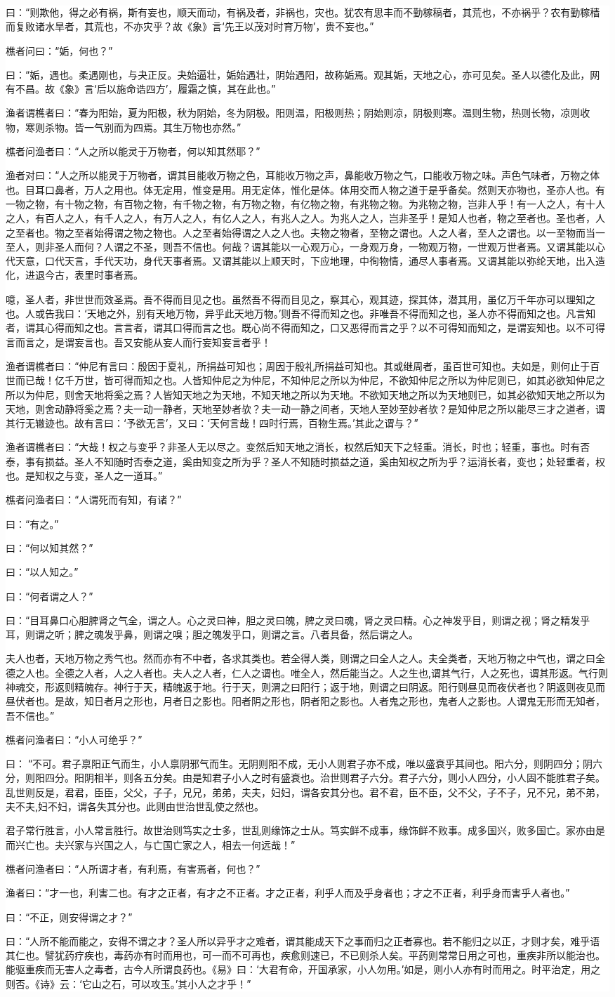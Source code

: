 曰：“则欺他，得之必有祸，斯有妄也，顺天而动，有祸及者，非祸也，灾也。犹农有思丰而不勤稼稿者，其荒也，不亦祸乎？农有勤稼穑而复败诸水旱者，其荒也，不亦灾乎？故《象》言‘先王以茂对时育万物’，贵不妄也。”

樵者问曰：“姤，何也？”

曰：“姤，遇也。柔遇刚也，与夬正反。夬始逼壮，姤始遇壮，阴始遇阳，故称姤焉。观其姤，天地之心，亦可见矣。圣人以德化及此，网有不昌。故《象》言‘后以施命诰四方’，履霜之慎，其在此也。”

渔者谓樵者曰：“春为阳始，夏为阳极，秋为阴始，冬为阴极。阳则温，阳极则热；阴始则凉，阴极则寒。温则生物，热则长物，凉则收物，寒则杀物。皆一气别而为四焉。其生万物也亦然。”

樵者问渔者曰：“人之所以能灵于万物者，何以知其然耶？”

渔者对曰：“人之所以能灵于万物者，谓其目能收万物之色，耳能收万物之声，鼻能收万物之气，口能收万物之味。声色气味者，万物之体也。目耳口鼻者，万人之用也。体无定用，惟变是用。用无定体，惟化是体。体用交而人物之道于是乎备矣。然则天亦物也，圣亦人也。有一物之物，有十物之物，有百物之物，有千物之物，有万物之物，有亿物之物，有兆物之物。为兆物之物，岂非人乎！有一人之人，有十人之人，有百人之人，有千人之人，有万人之人，有亿人之人，有兆人之人。为兆人之人，岂非圣乎！是知人也者，物之至者也。圣也者，人之至者也。物之至者始得谓之物之物也。人之至者始得谓之人之人也。夫物之物者，至物之谓也。人之人者，至人之谓也。以一至物而当一至人，则非圣人而何？人谓之不圣，则吾不信也。何哉？谓其能以一心观万心，一身观万身，一物观万物，一世观万世者焉。又谓其能以心代天意，口代天言，手代天功，身代天事者焉。又谓其能以上顺天时，下应地理，中徇物情，通尽人事者焉。又谓其能以弥纶天地，出入造化，进退今古，表里时事者焉。

噫，圣人者，非世世而效圣焉。吾不得而目见之也。虽然吾不得而目见之，察其心，观其迹，探其体，潜其用，虽亿万千年亦可以理知之也。人或告我曰：‘天地之外，别有天地万物，异乎此天地万物。’则吾不得而知之也。非唯吾不得而知之也，圣人亦不得而知之也。凡言知者，谓其心得而知之也。言言者，谓其口得而言之也。既心尚不得而知之，口又恶得而言之乎？以不可得知而知之，是谓妄知也。以不可得言而言之，是谓妄言也。吾又安能从妄人而行妄知妄言者乎！

渔者谓樵者曰：“仲尼有言曰：殷因于夏礼，所捐益可知也；周因于殷礼所捐益可知也。其或继周者，虽百世可知也。夫如是，则何止于百世而已哉！亿千万世，皆可得而知之也。人皆知仲尼之为仲尼，不知仲尼之所以为仲尼，不欲知仲尼之所以为仲尼则已，如其必欲知仲尼之所以为仲尼，则舍天地将奚之焉？人皆知天地之为天地，不知天地之所以为天地。不欲知天地之所以为天地则已，如其必欲知天地之所以为天地，则舍动静将奚之焉？夫一动一静者，天地至妙者欤？夫一动一静之间者，天地人至妙至妙者欤？是知仲尼之所以能尽三才之道者，谓其行无辙迹也。故有言曰：‘予欲无言’，又曰：‘天何言哉！四时行焉，百物生焉。’其此之谓与？”

渔者谓樵者曰：“大哉！权之与变乎？非圣人无以尽之。变然后知天地之消长，权然后知天下之轻重。消长，时也；轻重，事也。时有否泰，事有损益。圣人不知随时否泰之道，奚由知变之所为乎？圣人不知随时损益之道，奚由知权之所为乎？运消长者，变也；处轻重者，权也。是知权之与变，圣人之一道耳。”

樵者问渔者曰：“人谓死而有知，有诸？”

曰：“有之。”

曰：“何以知其然？”

曰：“以人知之。”

曰：“何者谓之人？”

曰：“目耳鼻口心胆脾肾之气全，谓之人。心之灵曰神，胆之灵曰魄，脾之灵曰魂，肾之灵曰精。心之神发乎目，则谓之视；肾之精发乎耳，则谓之听；脾之魂发乎鼻，则谓之嗅；胆之魄发乎口，则谓之言。八者具备，然后谓之人。

夫人也者，天地万物之秀气也。然而亦有不中者，各求其类也。若全得人类，则谓之曰全人之人。夫全类者，天地万物之中气也，谓之曰全德之人也。全德之人者，人之人者也。夫人之人者，仁人之谓也。唯全人，然后能当之。人之生也,谓其气行，人之死也，谓其形返。气行则神魂交，形返则精魄存。神行于天，精魄返于地。行于天，则渭之曰阳行；返于地，则谓之曰阴返。阳行则昼见而夜伏者也？阴返则夜见而昼伏者也。是故，知日者月之形也，月者日之影也。阳者阴之形也，阴者阳之影也。人者鬼之形也，鬼者人之影也。人谓鬼无形而无知者，吾不信也。”

樵者问渔者曰：“小人可绝乎？”

曰： “不可。君子禀阳正气而生，小人禀阴邪气而生。无阴则阳不成，无小人则君子亦不成，唯以盛衰乎其间也。阳六分，则阴四分；阴六分，则阳四分。阳阴相半，则各五分矣。由是知君子小人之时有盛衰也。治世则君子六分。君子六分，则小人四分，小人固不能胜君子矣。乱世则反是，君君，臣臣，父父，子子，兄兄，弟弟，夫夫，妇妇，谓各安其分也。君不君，臣不臣，父不父，子不子，兄不兄，弟不弟，夫不夫,妇不妇，谓各失其分也。此则由世治世乱使之然也。

君子常行胜言，小人常言胜行。故世治则笃实之士多，世乱则缘饰之士从。笃实鲜不成事，缘饰鲜不败事。成多国兴，败多国亡。家亦由是而兴亡也。夫兴家与兴国之人，与亡国亡家之人，相去一何远哉！”

樵者问渔者曰：“人所谓才者，有利焉，有害焉者，何也？”

渔者曰：“才一也，利害二也。有才之正者，有才之不正者。才之正者，利乎人而及乎身者也；才之不正者，利乎身而害乎人者也。”

曰：“不正，则安得谓之才？”

曰：“人所不能而能之，安得不谓之才？圣人所以异乎才之难者，谓其能成天下之事而归之正者寡也。若不能归之以正，才则才矣，难乎语其仁也。譬犹药疗疾也，毒药亦有时而用也，可一而不可再也，疾愈则速已，不已则杀人矣。平药则常常日用之可也，重疾非所以能治也。能驱重疾而无害人之毒者，古今人所谓良药也。《易》曰：‘大君有命，开国承家，小人勿用。’如是，则小人亦有时而用之。时平治定，用之则否。《诗》云：‘它山之石，可以攻玉。’其小人之才乎！”
